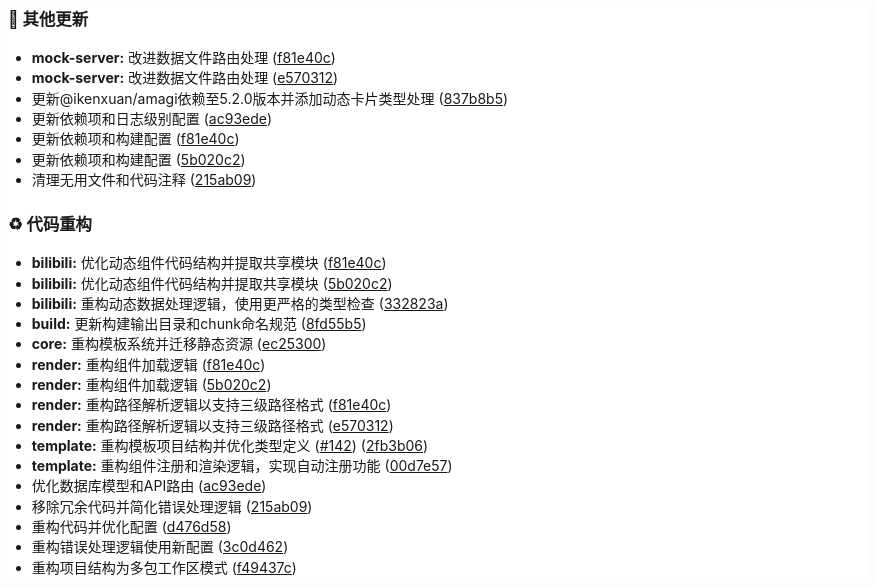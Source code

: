 
### 🔧 其他更新

* **mock-server:** 改进数据文件路由处理 ([f81e40c](https://github.com/ikenxuan/karin-plugin-kkk/commit/f81e40ccf64f600ff8c87f992fcb8092ea34c2f5))
* **mock-server:** 改进数据文件路由处理 ([e570312](https://github.com/ikenxuan/karin-plugin-kkk/commit/e570312ccabba7cb5cae0bc27d7b96fa14feb0ed))
* 更新@ikenxuan/amagi依赖至5.2.0版本并添加动态卡片类型处理 ([837b8b5](https://github.com/ikenxuan/karin-plugin-kkk/commit/837b8b54f7b8e10a79c4e921a03bb2268bf511ff))
* 更新依赖项和日志级别配置 ([ac93ede](https://github.com/ikenxuan/karin-plugin-kkk/commit/ac93edea9ebfb6ffc68a1d5da27814a56465830c))
* 更新依赖项和构建配置 ([f81e40c](https://github.com/ikenxuan/karin-plugin-kkk/commit/f81e40ccf64f600ff8c87f992fcb8092ea34c2f5))
* 更新依赖项和构建配置 ([5b020c2](https://github.com/ikenxuan/karin-plugin-kkk/commit/5b020c25ff44d54c7948ba93e39718bf663625e7))
* 清理无用文件和代码注释 ([215ab09](https://github.com/ikenxuan/karin-plugin-kkk/commit/215ab0944685dba0e74b6cc76b57126f741aafb5))


### ♻️ 代码重构

* **bilibili:** 优化动态组件代码结构并提取共享模块 ([f81e40c](https://github.com/ikenxuan/karin-plugin-kkk/commit/f81e40ccf64f600ff8c87f992fcb8092ea34c2f5))
* **bilibili:** 优化动态组件代码结构并提取共享模块 ([5b020c2](https://github.com/ikenxuan/karin-plugin-kkk/commit/5b020c25ff44d54c7948ba93e39718bf663625e7))
* **bilibili:** 重构动态数据处理逻辑，使用更严格的类型检查 ([332823a](https://github.com/ikenxuan/karin-plugin-kkk/commit/332823a23019879cf7b1dae051d2c2ab21aaf8b3))
* **build:** 更新构建输出目录和chunk命名规范 ([8fd55b5](https://github.com/ikenxuan/karin-plugin-kkk/commit/8fd55b5b3690ea65bc3c244fc4d312ff9fa4565b))
* **core:** 重构模板系统并迁移静态资源 ([ec25300](https://github.com/ikenxuan/karin-plugin-kkk/commit/ec25300e90e239f64f5b1efeb1ab9a8125281dfe))
* **render:** 重构组件加载逻辑 ([f81e40c](https://github.com/ikenxuan/karin-plugin-kkk/commit/f81e40ccf64f600ff8c87f992fcb8092ea34c2f5))
* **render:** 重构组件加载逻辑 ([5b020c2](https://github.com/ikenxuan/karin-plugin-kkk/commit/5b020c25ff44d54c7948ba93e39718bf663625e7))
* **render:** 重构路径解析逻辑以支持三级路径格式 ([f81e40c](https://github.com/ikenxuan/karin-plugin-kkk/commit/f81e40ccf64f600ff8c87f992fcb8092ea34c2f5))
* **render:** 重构路径解析逻辑以支持三级路径格式 ([e570312](https://github.com/ikenxuan/karin-plugin-kkk/commit/e570312ccabba7cb5cae0bc27d7b96fa14feb0ed))
* **template:** 重构模板项目结构并优化类型定义 ([#142](https://github.com/ikenxuan/karin-plugin-kkk/issues/142)) ([2fb3b06](https://github.com/ikenxuan/karin-plugin-kkk/commit/2fb3b06ca8d55a9f38785e59bc508b8ce9578900))
* **template:** 重构组件注册和渲染逻辑，实现自动注册功能 ([00d7e57](https://github.com/ikenxuan/karin-plugin-kkk/commit/00d7e57f2af4f63d8e756701584bedb9ffaa28a9))
* 优化数据库模型和API路由 ([ac93ede](https://github.com/ikenxuan/karin-plugin-kkk/commit/ac93edea9ebfb6ffc68a1d5da27814a56465830c))
* 移除冗余代码并简化错误处理逻辑 ([215ab09](https://github.com/ikenxuan/karin-plugin-kkk/commit/215ab0944685dba0e74b6cc76b57126f741aafb5))
* 重构代码并优化配置 ([d476d58](https://github.com/ikenxuan/karin-plugin-kkk/commit/d476d58e6df321029bc311b0f7af17c79132bfc3))
* 重构错误处理逻辑使用新配置 ([3c0d462](https://github.com/ikenxuan/karin-plugin-kkk/commit/3c0d462fdffea0a73551e23312547de3174e718e))
* 重构项目结构为多包工作区模式 ([f49437c](https://github.com/ikenxuan/karin-plugin-kkk/commit/f49437c5bf9c0d9265039ef0618ab1b621fcc556))
